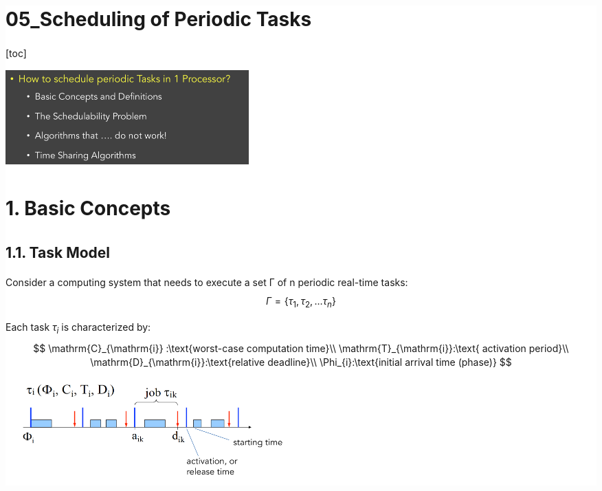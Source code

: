# 05_Scheduling of Periodic Tasks

[toc]

<img src="assets/image-20210407204035973.png" alt="image-20210407204035973" style="zoom:50%;" />

# 1. Basic Concepts

## 1.1. Task Model

Consider a computing system that needs to execute a set Γ of n periodic real-time tasks:
$$
\Gamma=\left\{\tau_{1}, \tau_{2}, \ldots \tau_{n}\right\}
$$


Each task $\tau_i$ is characterized by:
$$
\mathrm{C}_{\mathrm{i}} :\text{worst-case computation time}\\ \mathrm{T}_{\mathrm{i}}:\text{ activation period}\\ \mathrm{D}_{\mathrm{i}}:\text{relative deadline}\\ \Phi_{i}:\text{initial arrival time (phase)}
$$


<img src="assets/image-20210407200910265.png" alt="image-20210407200910265" style="zoom:50%;" />
